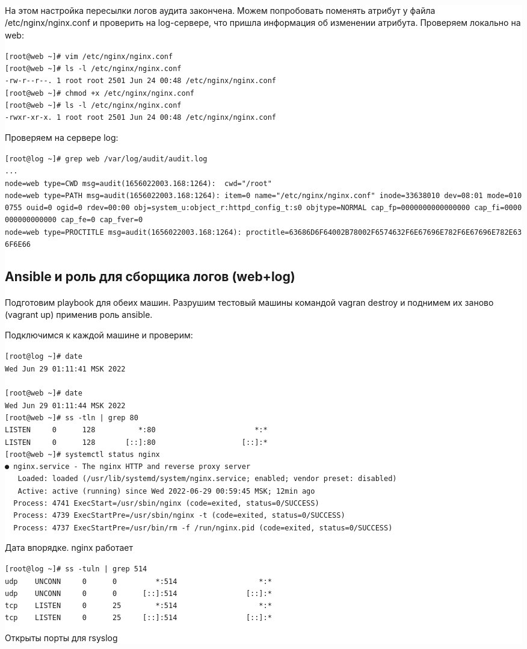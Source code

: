 На этом настройка пересылки логов аудита закончена. Можем попробовать поменять атрибут у файла /etc/nginx/nginx.conf и проверить на log-сервере, что пришла информация об изменении атрибута. Проверяем локально на web:
```
[root@web ~]# vim /etc/nginx/nginx.conf
[root@web ~]# ls -l /etc/nginx/nginx.conf
-rw-r--r--. 1 root root 2501 Jun 24 00:48 /etc/nginx/nginx.conf
[root@web ~]# chmod +x /etc/nginx/nginx.conf
[root@web ~]# ls -l /etc/nginx/nginx.conf
-rwxr-xr-x. 1 root root 2501 Jun 24 00:48 /etc/nginx/nginx.conf
```
Проверяем на сервере log:
```
[root@log ~]# grep web /var/log/audit/audit.log
...
node=web type=CWD msg=audit(1656022003.168:1264):  cwd="/root"
node=web type=PATH msg=audit(1656022003.168:1264): item=0 name="/etc/nginx/nginx.conf" inode=33638010 dev=08:01 mode=0100755 ouid=0 ogid=0 rdev=00:00 obj=system_u:object_r:httpd_config_t:s0 objtype=NORMAL cap_fp=0000000000000000 cap_fi=0000000000000000 cap_fe=0 cap_fver=0
node=web type=PROCTITLE msg=audit(1656022003.168:1264): proctitle=63686D6F64002B78002F6574632F6E67696E782F6E67696E782E636F6E66
```
## Ansible и роль для сборщика логов (web+log)
Подготовим playbook для обеих машин. Разрушим тестовый машины командой vagran destroy и поднимем их заново (vagrant up) применив роль ansible.

Подключимся к каждой машине и проверим:
```
[root@log ~]# date
Wed Jun 29 01:11:41 MSK 2022

[root@web ~]# date
Wed Jun 29 01:11:44 MSK 2022
[root@web ~]# ss -tln | grep 80
LISTEN     0      128          *:80                       *:*
LISTEN     0      128       [::]:80                    [::]:*
[root@web ~]# systemctl status nginx
● nginx.service - The nginx HTTP and reverse proxy server
   Loaded: loaded (/usr/lib/systemd/system/nginx.service; enabled; vendor preset: disabled)
   Active: active (running) since Wed 2022-06-29 00:59:45 MSK; 12min ago
  Process: 4741 ExecStart=/usr/sbin/nginx (code=exited, status=0/SUCCESS)
  Process: 4739 ExecStartPre=/usr/sbin/nginx -t (code=exited, status=0/SUCCESS)
  Process: 4737 ExecStartPre=/usr/bin/rm -f /run/nginx.pid (code=exited, status=0/SUCCESS)
```
Дата впорядке. nginx работает

```
[root@log ~]# ss -tuln | grep 514
udp    UNCONN     0      0         *:514                   *:*
udp    UNCONN     0      0      [::]:514                [::]:*
tcp    LISTEN     0      25        *:514                   *:*
tcp    LISTEN     0      25     [::]:514                [::]:*
```
Открыты порты для rsyslog
